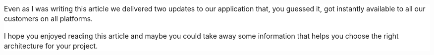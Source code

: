 Even as I was writing this article we delivered two updates to our application that, you guessed it, got instantly available to all our customers on all platforms.

I hope you enjoyed reading this article and maybe you could take away some information that helps you choose the right architecture for your project.